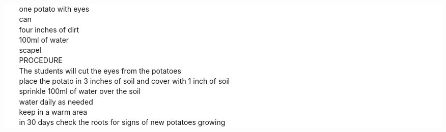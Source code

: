 <dt>
<font color="#ffffff" style="visibility:hidden;">
____
</font>
one potato with eyes
<dt>
<font color="#ffffff" style="visibility:hidden;">
____
</font>
can
<dt>
<font color="#ffffff" style="visibility:hidden;">
____
</font>
four inches of dirt
<dt>
<font color="#ffffff" style="visibility:hidden;">
____
</font>
100ml of water
<dt>
<font color="#ffffff" style="visibility:hidden;">
____
</font>
scapel
<dt>
<font color="#ffffff" style="visibility:hidden;">
____
</font>
PROCEDURE
<dt>
<font color="#ffffff" style="visibility:hidden;">
____
</font>
The students will cut the eyes from the potatoes
<dt>
<font color="#ffffff" style="visibility:hidden;">
____
</font>
place the potato in 3 inches of soil and cover with 1 inch of soil
<dt>
<font color="#ffffff" style="visibility:hidden;">
____
</font>
sprinkle 100ml of water over the soil
<dt>
<font color="#ffffff" style="visibility:hidden;">
____
</font>
water daily as needed
<dt>
<font color="#ffffff" style="visibility:hidden;">
____
</font>
keep in a warm area
<dt>
<font color="#ffffff" style="visibility:hidden;">
____
</font>
in 30 days check the roots for signs of new potatoes growing
<dt>